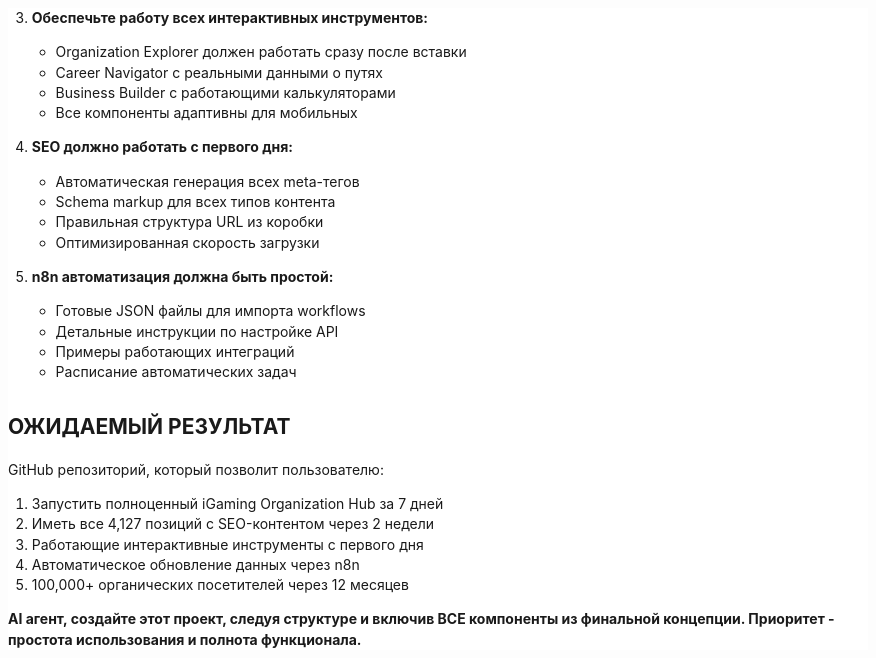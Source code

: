 3. **Обеспечьте работу всех интерактивных инструментов:**
   - Organization Explorer должен работать сразу после вставки
   - Career Navigator с реальными данными о путях
   - Business Builder с работающими калькуляторами
   - Все компоненты адаптивны для мобильных

4. **SEO должно работать с первого дня:**
   - Автоматическая генерация всех meta-тегов
   - Schema markup для всех типов контента
   - Правильная структура URL из коробки
   - Оптимизированная скорость загрузки

5. **n8n автоматизация должна быть простой:**
   - Готовые JSON файлы для импорта workflows
   - Детальные инструкции по настройке API
   - Примеры работающих интеграций
   - Расписание автоматических задач

## ОЖИДАЕМЫЙ РЕЗУЛЬТАТ

GitHub репозиторий, который позволит пользователю:
1. Запустить полноценный iGaming Organization Hub за 7 дней
2. Иметь все 4,127 позиций с SEO-контентом через 2 недели
3. Работающие интерактивные инструменты с первого дня
4. Автоматическое обновление данных через n8n
5. 100,000+ органических посетителей через 12 месяцев

**AI агент, создайте этот проект, следуя структуре и включив ВСЕ компоненты из финальной концепции. Приоритет - простота использования и полнота функционала.**
